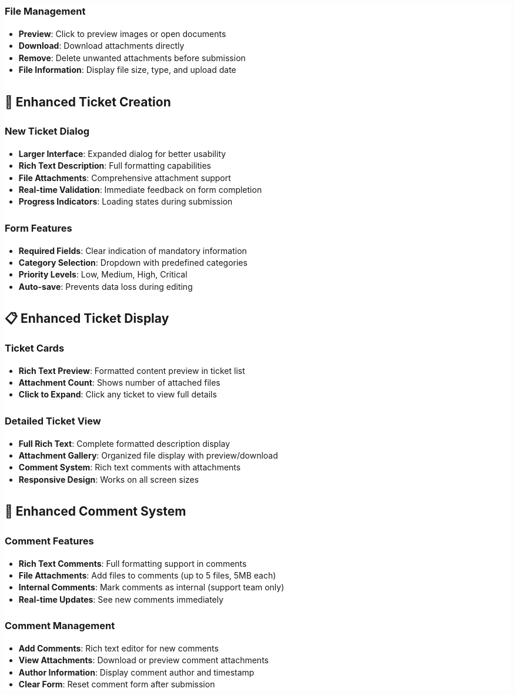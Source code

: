 ### File Management
- **Preview**: Click to preview images or open documents
- **Download**: Download attachments directly
- **Remove**: Delete unwanted attachments before submission
- **File Information**: Display file size, type, and upload date

## 🎯 Enhanced Ticket Creation

### New Ticket Dialog
- **Larger Interface**: Expanded dialog for better usability
- **Rich Text Description**: Full formatting capabilities
- **File Attachments**: Comprehensive attachment support
- **Real-time Validation**: Immediate feedback on form completion
- **Progress Indicators**: Loading states during submission

### Form Features
- **Required Fields**: Clear indication of mandatory information
- **Category Selection**: Dropdown with predefined categories
- **Priority Levels**: Low, Medium, High, Critical
- **Auto-save**: Prevents data loss during editing

## 📋 Enhanced Ticket Display

### Ticket Cards
- **Rich Text Preview**: Formatted content preview in ticket list
- **Attachment Count**: Shows number of attached files
- **Click to Expand**: Click any ticket to view full details

### Detailed Ticket View
- **Full Rich Text**: Complete formatted description display
- **Attachment Gallery**: Organized file display with preview/download
- **Comment System**: Rich text comments with attachments
- **Responsive Design**: Works on all screen sizes

## 💬 Enhanced Comment System

### Comment Features
- **Rich Text Comments**: Full formatting support in comments
- **File Attachments**: Add files to comments (up to 5 files, 5MB each)
- **Internal Comments**: Mark comments as internal (support team only)
- **Real-time Updates**: See new comments immediately

### Comment Management
- **Add Comments**: Rich text editor for new comments
- **View Attachments**: Download or preview comment attachments
- **Author Information**: Display comment author and timestamp
- **Clear Form**: Reset comment form after submission
